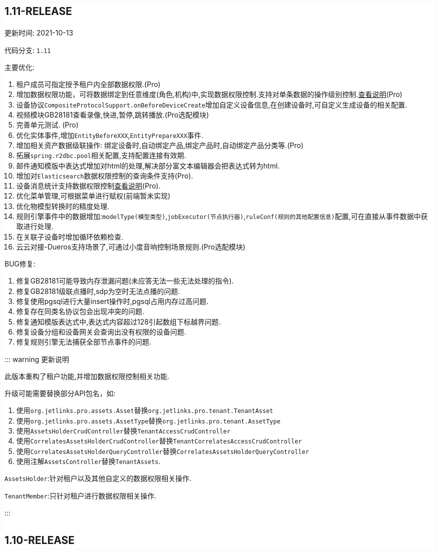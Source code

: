 ## 1.11-RELEASE

更新时间: 2021-10-13

代码分支: `1.11`

主要优化:

1. 租户成员可指定授予租户内全部数据权限.(Pro)
2. 增加数据权限功能，可将数据绑定到任意维度(角色,机构)中,实现数据权限控制.支持对单条数据的操作级别控制.[查看说明](../dev-guide/assets.md)(Pro)
3. 设备协议`CompositeProtocolSupport.onBeforeDeviceCreate`增加自定义设备信息,在创建设备时,可自定义生成设备的相关配置.
4. 视频模块GB28181查看录像,快进,暂停,跳转播放.(Pro选配模块)
5. 完善单元测试. (Pro)
6. 优化实体事件,增加`EntityBeforeXXX`,`EntityPrepareXXX`事件.
7. 增加相关资产数据级联操作: 绑定设备时,自动绑定产品,绑定产品时,自动绑定产品分类等.(Pro)
8. 拓展`spring.r2dbc.pool`相关配置,支持配置连接有效期.
9. 邮件通知模版中表达式增加对html的处理,解决部分富文本编辑器会把表达式转为html.
10. 增加对`Elasticsearch`数据权限控制的查询条件支持(Pro).
11. 设备消息统计支持数据权限控制[查看说明](../dev-guide/micrometer.md#设备统计)(Pro).
12. 优化菜单管理,可根据菜单进行赋权(前端暂未实现)
13. 优化物模型转换时的精度处理.
14. 规则引擎事件中的数据增加:`modelType(模型类型)`,`jobExecutor(节点执行器)`,`ruleConf(规则的其他配置信息)`配置,可在直接从事件数据中获取进行处理.
15. 在关联子设备时增加循环依赖检查.
16. 云云对接-Dueros支持场景了,可通过小度音响控制场景规则.(Pro选配模块)

BUG修复:
1. 修复GB28181可能导致内存泄漏问题(未应答无法一些无法处理的指令).
2. 修复GB28181级联点播时,sdp为空时无法点播的问题.
3. 修复使用pgsql进行大量insert操作时,pgsql占用内存过高问题.
4. 修复存在同类名协议包会出现冲突的问题.
5. 修复通知模版表达式中,表达式内容超过128引起数组下标越界问题.
6. 修复设备分组和设备网关会查询出没有权限的设备问题.
7. 修复规则引擎无法捕获全部节点事件的问题.

::: warning 更新说明

此版本重构了租户功能,并增加数据权限控制相关功能.

升级可能需要替换部分API包名，如: 

1. 使用`org.jetlinks.pro.assets.Asset`替换`org.jetlinks.pro.tenant.TenantAsset`
2. 使用`org.jetlinks.pro.assets.AssetType`替换`org.jetlinks.pro.tenant.AssetType`
3. 使用`AssetsHolderCrudController`替换`TenantAccessCrudController`
4. 使用`CorrelatesAssetsHolderCrudController`替换`TenantCorrelatesAccessCrudController`
5. 使用`CorrelatesAssetsHolderQueryController`替换`CorrelatesAssetsHolderQueryController`
6. 使用注解`AssetsController`替换`TenantAssets`.

`AssetsHolder`:针对租户以及其他自定义的数据权限相关操作.

`TenantMember`:只针对租户进行数据权限相关操作.

:::

## 1.10-RELEASE
